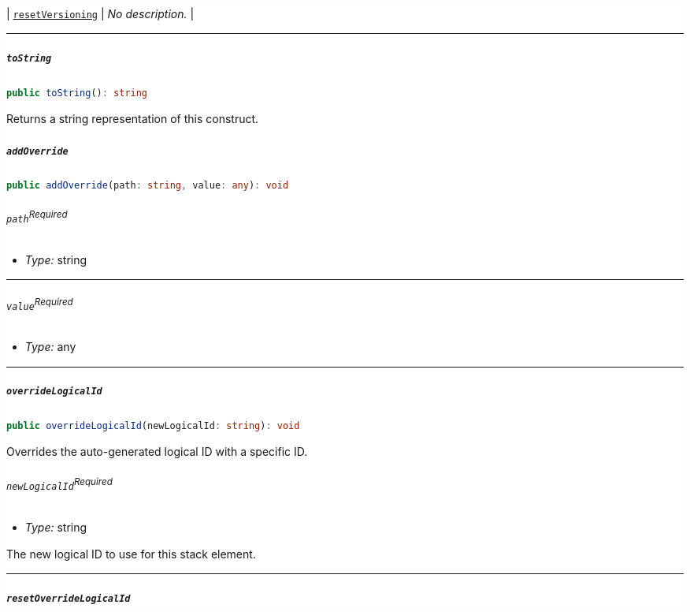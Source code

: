 | <code><a href="#@cdktf/provider-digitalocean.spacesBucket.SpacesBucket.resetVersioning">resetVersioning</a></code> | *No description.* |

---

##### `toString` <a name="toString" id="@cdktf/provider-digitalocean.spacesBucket.SpacesBucket.toString"></a>

```typescript
public toString(): string
```

Returns a string representation of this construct.

##### `addOverride` <a name="addOverride" id="@cdktf/provider-digitalocean.spacesBucket.SpacesBucket.addOverride"></a>

```typescript
public addOverride(path: string, value: any): void
```

###### `path`<sup>Required</sup> <a name="path" id="@cdktf/provider-digitalocean.spacesBucket.SpacesBucket.addOverride.parameter.path"></a>

- *Type:* string

---

###### `value`<sup>Required</sup> <a name="value" id="@cdktf/provider-digitalocean.spacesBucket.SpacesBucket.addOverride.parameter.value"></a>

- *Type:* any

---

##### `overrideLogicalId` <a name="overrideLogicalId" id="@cdktf/provider-digitalocean.spacesBucket.SpacesBucket.overrideLogicalId"></a>

```typescript
public overrideLogicalId(newLogicalId: string): void
```

Overrides the auto-generated logical ID with a specific ID.

###### `newLogicalId`<sup>Required</sup> <a name="newLogicalId" id="@cdktf/provider-digitalocean.spacesBucket.SpacesBucket.overrideLogicalId.parameter.newLogicalId"></a>

- *Type:* string

The new logical ID to use for this stack element.

---

##### `resetOverrideLogicalId` <a name="resetOverrideLogicalId" id="@cdktf/provider-digitalocean.spacesBucket.SpacesBucket.resetOverrideLogicalId"></a>

